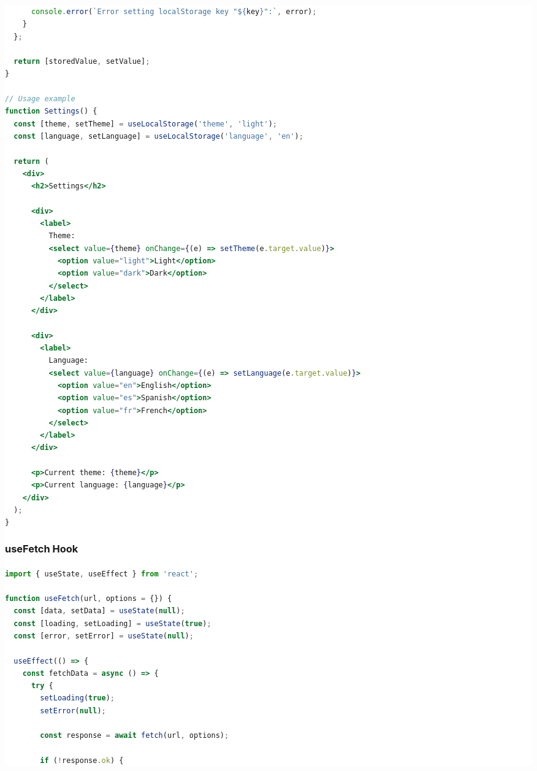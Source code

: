 ```jsx
      console.error(`Error setting localStorage key "${key}":`, error);
    }
  };
  
  return [storedValue, setValue];
}

// Usage example
function Settings() {
  const [theme, setTheme] = useLocalStorage('theme', 'light');
  const [language, setLanguage] = useLocalStorage('language', 'en');
  
  return (
    <div>
      <h2>Settings</h2>
      
      <div>
        <label>
          Theme:
          <select value={theme} onChange={(e) => setTheme(e.target.value)}>
            <option value="light">Light</option>
            <option value="dark">Dark</option>
          </select>
        </label>
      </div>
      
      <div>
        <label>
          Language:
          <select value={language} onChange={(e) => setLanguage(e.target.value)}>
            <option value="en">English</option>
            <option value="es">Spanish</option>
            <option value="fr">French</option>
          </select>
        </label>
      </div>
      
      <p>Current theme: {theme}</p>
      <p>Current language: {language}</p>
    </div>
  );
}
```

### useFetch Hook

```jsx
import { useState, useEffect } from 'react';

function useFetch(url, options = {}) {
  const [data, setData] = useState(null);
  const [loading, setLoading] = useState(true);
  const [error, setError] = useState(null);
  
  useEffect(() => {
    const fetchData = async () => {
      try {
        setLoading(true);
        setError(null);
        
        const response = await fetch(url, options);
        
        if (!response.ok) {
```